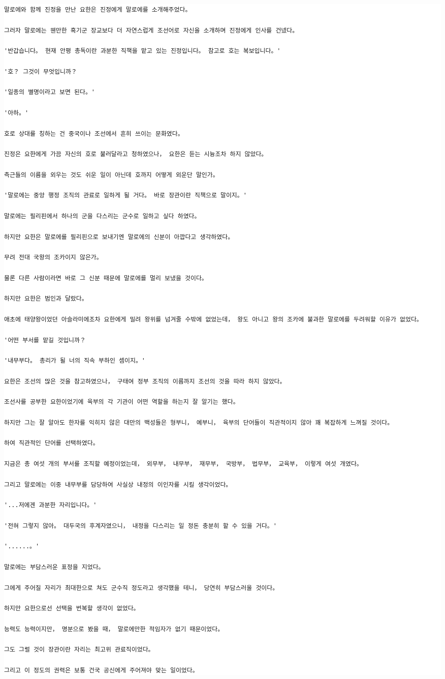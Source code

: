 	말로에와 함께 진정을 만난 요한은 진정에게 말로에를 소개해주었다。

	그러자 말로에는 웬만한 흑기군 장교보다 더 자연스럽게 조선어로 자신을 소개하며 진정에게 인사를 건넸다。

	'반갑습니다。 현재 안평 총독이란 과분한 직책을 맡고 있는 진정입니다。 참고로 호는 복보입니다。'

	'호？ 그것이 무엇입니까？

	'일종의 별명이라고 보면 된다。'

	'아하。'

	호로 상대를 칭하는 건 중국이나 조선에서 흔히 쓰이는 문화였다。

	진정은 요한에게 가끔 자신의 호로 불러달라고 청하였으나， 요한은 듣는 시늉조차 하지 않았다。

	측근들의 이름을 외우는 것도 쉬운 일이 아닌데 호까지 어떻게 외운단 말인가。

	'말로에는 중앙 행정 조직의 관료로 일하게 될 거다。 바로 장관이란 직책으로 말이지。'

	말로에는 필리핀에서 하나의 군을 다스리는 군수로 일하고 싶다 하였다。

	하지만 요한은 말로에를 필리핀으로 보내기엔 말로에의 신분이 아깝다고 생각하였다。

	무려 전대 국왕의 조카이지 않은가。

	물론 다른 사람이라면 바로 그 신분 때문에 말로에를 멀리 보냈을 것이다。

	하지만 요한은 범인과 달랐다。

	애초에 태양왕이었던 아슬라미에조차 요한에게 밀려 왕위를 넘겨줄 수밖에 없었는데， 왕도 아니고 왕의 조카에 불과한 말로에를 두려워할 이유가 없었다。

	'어떤 부서를 맡길 것입니까？

	'내무부다。 총리가 될 너의 직속 부하인 셈이지。'

	요한은 조선의 많은 것을 참고하였으나， 구태여 정부 조직의 이름까지 조선의 것을 따라 하지 않았다。

	조선사를 공부한 요한이었기에 육부의 각 기관이 어떤 역할을 하는지 잘 알기는 했다。

	하지만 그는 잘 알아도 한자를 익히지 않은 대만의 백성들은 형부니， 예부니， 육부의 단어들이 직관적이지 않아 꽤 복잡하게 느껴질 것이다。

	하여 직관적인 단어를 선택하였다。

	지금은 총 여섯 개의 부서를 조직할 예정이었는데， 외무부， 내무부， 재무부， 국방부， 법무부， 교육부， 이렇게 여섯 개였다。

	그리고 말로에는 이중 내무부를 담당하여 사실상 내정의 이인자를 시킬 생각이었다。

	'...저에겐 과분한 자리입니다。'

	'전혀 그렇지 않아。 대두국의 후계자였으니， 내정을 다스리는 일 정돈 충분히 할 수 있을 거다。'

	'......。'

	말로에는 부담스러운 표정을 지었다。

	그에게 주어질 자리가 최대한으로 쳐도 군수직 정도라고 생각했을 테니， 당연히 부담스러울 것이다。

	하지만 요한으로선 선택을 번복할 생각이 없었다。

	능력도 능력이지만， 명분으로 봤을 때， 말로에만한 적임자가 없기 때문이었다。

	그도 그럴 것이 장관이란 자리는 최고위 관료직이었다。

	그리고 이 정도의 권력은 보통 건국 공신에게 주어져야 맞는 일이었다。
